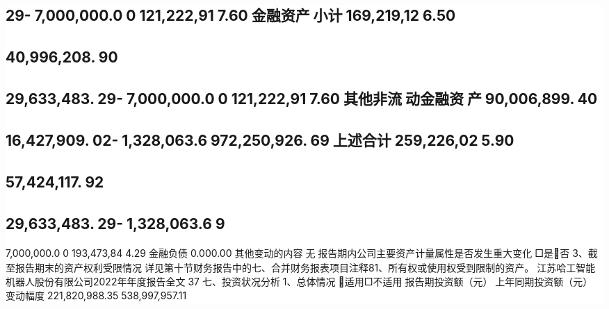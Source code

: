 29-
7,000,000.0
0
121,222,91
7.60
金融资产
小计
169,219,12
6.50
-
40,996,208.
90
-
29,633,483.
29-
7,000,000.0
0
121,222,91
7.60
其他非流
动金融资
产
90,006,899.
40
-
16,427,909.
02-
1,328,063.6
972,250,926.
69
上述合计
259,226,02
5.90
-
57,424,117.
92
-
29,633,483.
29-
1,328,063.6
9
-
7,000,000.0
0
193,473,84
4.29
金融负债
0.000.00
其他变动的内容
无
报告期内公司主要资产计量属性是否发生重大变化
□是否
3、截至报告期末的资产权利受限情况
详见第十节财务报告中的七、合并财务报表项目注释81、所有权或使用权受到限制的资产。
江苏哈工智能机器人股份有限公司2022年年度报告全文
37
七、投资状况分析
1、总体情况
适用□不适用
报告期投资额（元）
上年同期投资额（元）
变动幅度
221,820,988.35
538,997,957.11